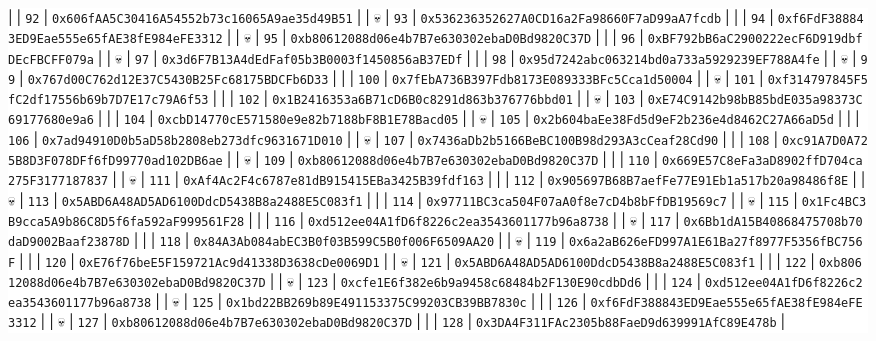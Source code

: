 |  | `92` | `0x606fAA5C30416A54552b73c16065A9ae35d49B51` |
| 💀 | `93` | `0x536236352627A0CD16a2Fa98660F7aD99aA7fcdb` |
|  | `94` | `0xf6FdF388843ED9Eae555e65fAE38fE984eFE3312` |
| 💀 | `95` | `0xb80612088d06e4b7B7e630302ebaD0Bd9820C37D` |
|  | `96` | `0xBF792bB6aC2900222ecF6D919dbfDEcFBCFF079a` |
| 💀 | `97` | `0x3d6F7B13A4dEdFaf05b3B0003f1450856aB37EDf` |
|  | `98` | `0x95d7242abc063214bd0a733a5929239EF788A4fe` |
| 💀 | `99` | `0x767d00C762d12E37C5430B25Fc68175BDCFb6D33` |
|  | `100` | `0x7fEbA736B397Fdb8173E089333BFc5Cca1d50004` |
| 💀 | `101` | `0xf314797845F5fC2df17556b69b7D7E17c79A6f53` |
|  | `102` | `0x1B2416353a6B71cD6B0c8291d863b376776bbd01` |
| 💀 | `103` | `0xE74C9142b98bB85bdE035a98373C69177680e9a6` |
|  | `104` | `0xcbD14770cE571580e9e82b7188bF8B1E78Bacd05` |
| 💀 | `105` | `0x2b604baEe38Fd5d9eF2b236e4d8462C27A66aD5d` |
|  | `106` | `0x7ad94910D0b5aD58b2808eb273dfc9631671D010` |
| 💀 | `107` | `0x7436aDb2b5166BeBC100B98d293A3cCeaf28Cd90` |
|  | `108` | `0xc91A7D0A725B8D3F078DFf6fD99770ad102DB6ae` |
| 💀 | `109` | `0xb80612088d06e4b7B7e630302ebaD0Bd9820C37D` |
|  | `110` | `0x669E57C8eFa3aD8902ffD704ca275F3177187837` |
| 💀 | `111` | `0xAf4Ac2F4c6787e81dB915415EBa3425B39fdf163` |
|  | `112` | `0x905697B68B7aefFe77E91Eb1a517b20a98486f8E` |
| 💀 | `113` | `0x5ABD6A48AD5AD6100DdcD5438B8a2488E5C083f1` |
|  | `114` | `0x97711BC3ca504F07aA0f8e7cD4b8bFfDB19569c7` |
| 💀 | `115` | `0x1Fc4BC3B9cca5A9b86C8D5f6fa592aF999561F28` |
|  | `116` | `0xd512ee04A1fD6f8226c2ea3543601177b96a8738` |
| 💀 | `117` | `0x6Bb1dA15B40868475708b70daD9002Baaf23878D` |
|  | `118` | `0x84A3Ab084abEC3B0f03B599C5B0f006F6509AA20` |
| 💀 | `119` | `0x6a2aB626eFD997A1E61Ba27f8977F5356fBC756F` |
|  | `120` | `0xE76f76beE5F159721Ac9d41338D3638cDe0069D1` |
| 💀 | `121` | `0x5ABD6A48AD5AD6100DdcD5438B8a2488E5C083f1` |
|  | `122` | `0xb80612088d06e4b7B7e630302ebaD0Bd9820C37D` |
| 💀 | `123` | `0xcfe1E6f382e6b9a9458c68484b2F130E90cdbDd6` |
|  | `124` | `0xd512ee04A1fD6f8226c2ea3543601177b96a8738` |
| 💀 | `125` | `0x1bd22BB269b89E491153375C99203CB39BB7830c` |
|  | `126` | `0xf6FdF388843ED9Eae555e65fAE38fE984eFE3312` |
| 💀 | `127` | `0xb80612088d06e4b7B7e630302ebaD0Bd9820C37D` |
|  | `128` | `0x3DA4F311FAc2305b88FaeD9d639991AfC89E478b` |